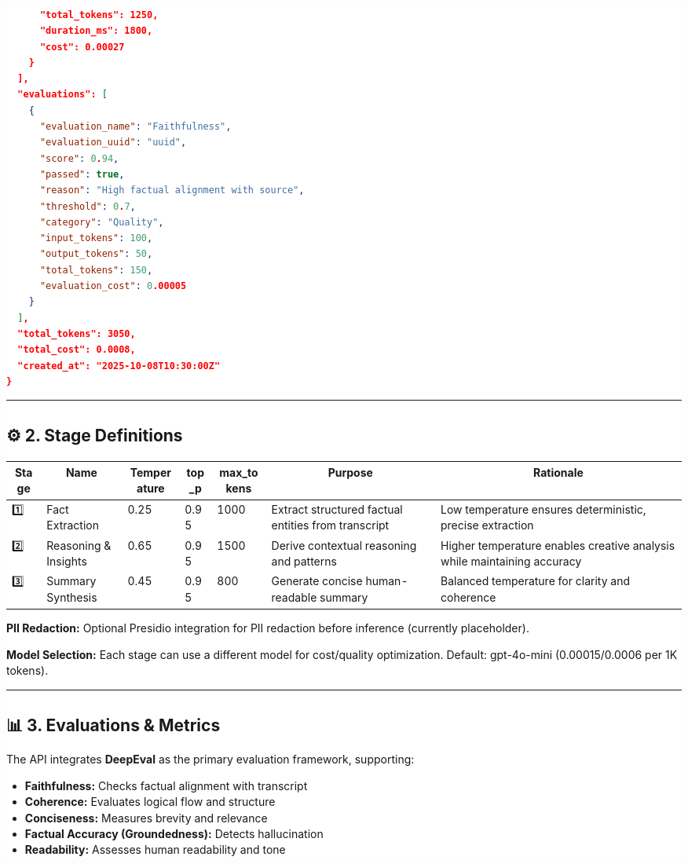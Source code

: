 ```json
      "total_tokens": 1250,
      "duration_ms": 1800,
      "cost": 0.00027
    }
  ],
  "evaluations": [
    {
      "evaluation_name": "Faithfulness",
      "evaluation_uuid": "uuid",
      "score": 0.94,
      "passed": true,
      "reason": "High factual alignment with source",
      "threshold": 0.7,
      "category": "Quality",
      "input_tokens": 100,
      "output_tokens": 50,
      "total_tokens": 150,
      "evaluation_cost": 0.00005
    }
  ],
  "total_tokens": 3050,
  "total_cost": 0.0008,
  "created_at": "2025-10-08T10:30:00Z"
}
```

---

## ⚙️ 2. Stage Definitions

| Stage | Name | Temperature | top_p | max_tokens | Purpose | Rationale |
|--------|------|-------------|-------|------------|----------|------------|
| 1️⃣ | Fact Extraction | 0.25 | 0.95 | 1000 | Extract structured factual entities from transcript | Low temperature ensures deterministic, precise extraction |
| 2️⃣ | Reasoning & Insights | 0.65 | 0.95 | 1500 | Derive contextual reasoning and patterns | Higher temperature enables creative analysis while maintaining accuracy |
| 3️⃣ | Summary Synthesis | 0.45 | 0.95 | 800 | Generate concise human-readable summary | Balanced temperature for clarity and coherence |

**PII Redaction:** Optional Presidio integration for PII redaction before inference (currently placeholder).

**Model Selection:** Each stage can use a different model for cost/quality optimization. Default: gpt-4o-mini ($0.00015/$0.0006 per 1K tokens).

---

## 📊 3. Evaluations & Metrics

The API integrates **DeepEval** as the primary evaluation framework, supporting:
- **Faithfulness:** Checks factual alignment with transcript
- **Coherence:** Evaluates logical flow and structure
- **Conciseness:** Measures brevity and relevance
- **Factual Accuracy (Groundedness):** Detects hallucination
- **Readability:** Assesses human readability and tone
